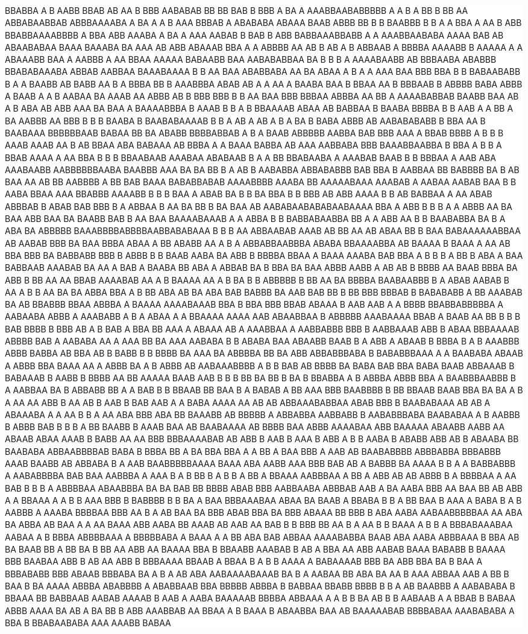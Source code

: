 BBABBA A  B  AABB  BBAB AB   AA B  BBB AABABAB  BB BB BAB  B  BBB A  BA A   AAABBAABABBBBB A A B A BB B BB  AA  ABBABAABBAB ABBBAAAABA A BA   A A B AAA BBBAB A     ABABABA ABAAA BAAB ABBB BB B B BAABBB B B A A BBA A AA B  ABB  BBABBAAAABBBB A BBA ABB AAABA A BA A  AAA    AABAB B BAB B ABB  BABBAAABBABB  A A   AAABBAABABA AAAA  BAB AB ABAABABAA BAAA BAAABA BA  AAA AB   ABB ABAAAB BBA A A ABBBB   AA AB B  AB  A  B  ABBAAB A BBBBA AAAABB  B AAAAA A A ABAAABB  BAA  A AABBB A  AA BBAA AAAAA BABAABB    BAA AABABABBAA   BA B  B  B A AAAABAABB AB  BBBAABA  ABABBB BBABABAAABA ABBAB AABBAA BAAABAAAA B B AA BAA ABABBABA   AA BA ABAA A B  A A AAA  BAA BBB BBA B B BABAABABB B A A   BAABB AB  BABB AA B  A BBBA BB B AAABBBA ABAB AB A  A   AA A BAABA BAA B  BBAA AA B BBBAAB B ABBBB BABA ABBB  A BAAB  A A B  AABAA  BA AAAB AA  ABBB  AB  B BBB   BBB  B B AA BAA BBB BBBAA  ABBBA  AA   BB   A AAAABABBAB   BAABB BAA AB A B   ABA  AB  ABB  AAA BA BAA  A BAAAABBBA   B AAAB  B B     A   B   BBAAAAB ABAA AB BABBAA B     BAABA BBBBA   B B AAB A A  BB  A BA AABBB AA   BBB B   B  B BAABA B BAABABAAAAB B B A AB A AB A    B A BA  B  BABA ABBB AB AABABABABB B BBA  AA  B BAABAAA BBBBBBAAB BABAA BB   BA ABABB BBBBABBAB A B A BAAB ABBBBB   AABBA  BAB BBB AAA A BBAB  BBBB A B B B AAAB AAAB AA B AB BBAA ABA  BABAAA AB BBBA A A  BAAA BABBA  AB  AAA AABBABA    BBB    BAAABBAABBA B    BBA A B   B  A BBAB AAAA A AA   BBA B B B    BBAABAAB AAABAA ABABAAB B    A A BB BBABAABA A  AAABAB  BAAB B B BBBAA   A AAB ABA AAABAABB  AABBBBBBAABA  BAABBB  AAA BA BA   BB B A  AB  B AABABBA ABBABABBB  BAB BBA    B AABBAA BB BABBBB BA B AB BAA AA  AB BB AABBBB A BB  BAB  BAAA BABABBABAB AAAABBBB AAABA BB   AAAAABAAA  AAABAB A  AABAA   AABAB BAA B  B AABA    BBAA AAA BBABBB AAAABB  B B B  BAA A ABAB   BA B B BA BBA  B    B BBB AB ABB  AAAA   B  B AB BABBAA A    AA  ABAB  ABBBAB B   ABAB BAB BBB  B   A ABBAA B AA BA BB      B  BA   BAA  AB  AABABAABABABAABAAAA  BBA     A ABB B B B A A ABBB AA BA BAA  ABB  BAA BA    BAABB BAB   B AA  BAA BAAAABAAAB A A  ABBA B B  BABBABAABBA BB  A A ABB AA B  B BAABABBA   BA B A ABA BA ABBBBB BAAABBBBABBBBAABBABABAAA   B B B  AA ABBAABAB AAAB AB   BB AA  AB ABAA BB B    BAA  BABAAAAAABBAA  AB AABAB     BBB BA BAA   BBBA ABAA A BB  ABABB AA  A B A    ABBABBAABBBA ABABA BBAAAABBA AB BAAAA B BAAA  A  AA  AB BBA BBB BA BABBABB BBB  B  ABBB B B  BAAB AABA  BA  ABB  B BBBBA BBAA A BAAA AAABA BAB BBA A B B B  A BB B ABA  A   BAA  BABBAAB   AAABAB BA   AA  A BAB A     BAABA  BB ABA  A ABBAB BA   B BBA BA BAA  ABBB  AABB   A  AB AB B BBBB AA    BAAB BBBA BA  ABB B BB AA AA BBAB AAAABAB AA A  B    BAAAA  AA A B BA  B B ABBBBB B   BB     AA BA BBBBA BAABAABBB B  A ABAB AABAB B AA  A  B B AA BA BA ABBA  BBA  A B BB  ABA  AB  BA ABA   BAB BABBB  BA AAB BAB BB B BB BBB  BBBAB B BABABABB A  BB AAABAB BA  AB   BBABBB BBAA  ABBBA  A  BAAAA AAAABAAAB BBA B BBA BBB  BBAB  ABAAA B AAB AAB  A A  BBBB BBABBABBBBBA A AABAABA ABBB A AAABABB A B A  ABAA A  A BBAAAA   AAAA AAB  ABAABBAA   B ABBBBB AAABAAAA  BBAB  A    BAAB AA BB  B B   B BAB BBBB B    BBB AB A B BAB A BBA BB AAA A   ABAAA     AB A AAABBAA A  AABBABBB BBB B AABBAAAB ABB B ABAA  BBBAAAAB ABBBB BAB   A AABABA AA A AAA  BB BA AAA AABABA B B ABABA BAA   ABAABB BAAB B A ABB A  ABAAB  B BBBA B  A   B  AAABBB  ABBB    BABBA  AB BBA   AB B  BABB B     B BBBB  BA  AAA BA ABBBBA BB  BA ABB  ABBABBBABA B BABABBBAAA A   A BAABABA ABAAB A  ABBB BBA BAAA AA   A ABBB BA       A B ABBB AB      AABAAABBBB A B  B  BAB AB BBBB  BA  BABA  BAB   BBA BABA     BAAB ABBAAAB   B BABAAAB  B AABB B BBBB    AA  BB  AAAAA  BAAB AAB B  B B   BB BA BB B BA B BBABBA A B ABBBA ABBB BBA  A BAABBBAABBB B A     AABBAA   BA B ABBABB BB A A  BAB B B   BBAAB  BB BAA  B A BABAB  A BB     AAA     BBB BAABBBB B BB BBAAB BAAB    BBA   BA  BA A B A AA AA ABB B AA AB    B AAB B BAB AAB A A BABA AAAA AA AB AB  ABBAAABABBAA ABAB BBB   B  BAABABAAA  AB   AB A  ABAAABA A  A  AA B B   A AA ABA  BBB ABA BB BAAABB AB  BBBBB   A ABBABBA AABBABB  B   AABABBBABA  BAABABAA A  B AABBB B ABBB BAB B  B B     A  BB BAABB  B AAAB BAA AB   BAABAAAA AB BBBB BAA    ABBB  AAAABAA ABB BAAAAA ABAABB AABB AA   ABAAB ABAA AAAB B BABB AA  AA   BBB BBBAAAABAB AB ABB  B AAB B AAA  B ABB A   B B  AABA B ABABB ABB AB B ABAABA    BB BAABABA  ABBAABBBBAB   BABA   B BBBA BB  A BA BBA BBA  A A BB A BAA BBB A  AAB   AB BAABABBBB ABBBABBA     BBBABBB AAAB BAABB AB  ABBABA B A AAB BAABBBBBAAAA BAAA ABA  AABB   AAA BBB  BAB AB   A   BABBB BA AAAA  B  B A A  BABBABBB  A AABABBBBA  BAB BAA AABBBA     A AAA B A B BB B A B   B A BB A  BBAAA  AABBBAA A BB A  ABB AB AB ABBB  B A    BBBBAA  A AA BAB B B B A ABBBBAA ABAABBBA BA   BA BAB   BB BBBB  ABAB BBB AABBAABA    ABBBAB AAB  A BA AABA  BBB AA   BAA BB AB ABB A  A BBAAA A A B B AAA BBB  B BABBBB B B BA A BAA  BBBAAABAA ABAA BA  BAAB A   BBABA   B B A BB BAA B AAA A  BABA  B  A B  AABBB A AAABA BBBBAA  BBB AA B A  AB  BAA   BA BBB ABAB BBA BA BBB ABAAA BB BBB B  ABA AABA   AABAABBBBBAA AA ABA BA ABBA AB BAA A  A AA BAAA ABB  AABA BB    AAAB AB  AAB AA BAB B  B BBB BB AA B A AA B  B  BAAA A B B A   BBBABAAABAA AABAA A     B BBBA  ABBBBAAA A BBBBBABA A  BAAA A   A BB ABA BAB ABBAA  AAAABABBA BAAB ABA AABA ABBBAAA  B  BBA  AB BA BAAB BB  A BB BA B BB  AA ABB AA BAAAA BBA B   BBAABB AAABAB  B AB A     BBA AA ABB AABAB BAAA  BABABB B   BAAAA BBB     BAABAA ABB B  AB AA     ABB B  BBBAAAA BBAAB  A  BBAA  B    A B  B AAAA A BABAAAAB BBB BA ABB BBA BA B BAA  A BBBABABB BBB ABAAB BBBABA BA A B  A AB ABA AABAAAABAAAB BA B A AABAA  BB ABA BA  AA B AAA ABBAA AAB A BB B  BAA B BA AAAA ABBBA  ABABBBB A ABABBAAB BBA BBBBB ABBBA  B BABBAA BBABB    BBBB B  B A    AB  BAABBB  A AABABABA B  BBAAA BB BABBAAB AABAB  AAAAB  B  AAB  A AABA    BAAAAAB BBBBA ABBAAA A A B  B    BA  AB B   B  AABAAB A   A  BBAB B  BABAA  ABBB  AAAA BA AB A BA BB B ABB AAABBAB  AA BBAA  A  B BAAA B  ABAABBA BAA   AB   BAAAAABAB BBBBABAA   AAABABABA  A BBA  B BBABAABABA AAA  AAABB BABAA